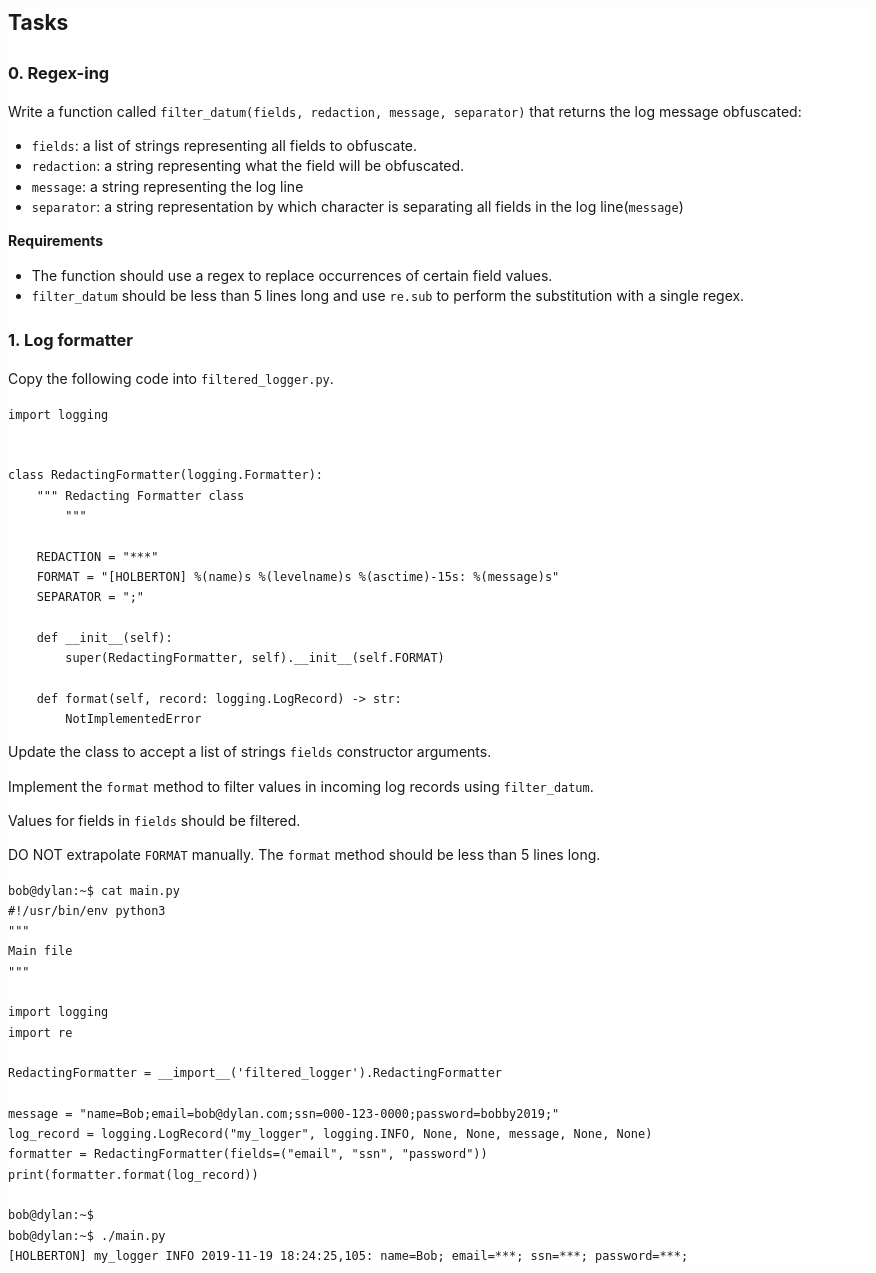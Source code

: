 
## Tasks
### 0. Regex-ing
Write a function called `filter_datum(fields, redaction, message, separator)` that returns the log message obfuscated:

- `fields`: a list of strings representing all fields to obfuscate.
- `redaction`: a string representing what the field will be obfuscated.
- `message`: a string representing the log line
- `separator`: a string representation by which character is separating all fields in the log line(`message`)

**Requirements**
- The function should use a regex to replace occurrences of certain field values.
- `filter_datum` should be less than 5 lines long and use `re.sub` to perform the substitution with a single regex.

### 1. Log formatter
Copy the following code into `filtered_logger.py`.
```
import logging


class RedactingFormatter(logging.Formatter):
    """ Redacting Formatter class
        """

    REDACTION = "***"
    FORMAT = "[HOLBERTON] %(name)s %(levelname)s %(asctime)-15s: %(message)s"
    SEPARATOR = ";"

    def __init__(self):
        super(RedactingFormatter, self).__init__(self.FORMAT)

    def format(self, record: logging.LogRecord) -> str:
        NotImplementedError
```
Update the class to accept a list of strings `fields` constructor arguments. 

Implement the `format` method to filter values in incoming log records using `filter_datum`. 

Values for fields in `fields` should be filtered.

DO NOT extrapolate `FORMAT` manually. The `format` method should be less than 5 lines long.

```
bob@dylan:~$ cat main.py
#!/usr/bin/env python3
"""
Main file
"""

import logging
import re

RedactingFormatter = __import__('filtered_logger').RedactingFormatter

message = "name=Bob;email=bob@dylan.com;ssn=000-123-0000;password=bobby2019;"
log_record = logging.LogRecord("my_logger", logging.INFO, None, None, message, None, None)
formatter = RedactingFormatter(fields=("email", "ssn", "password"))
print(formatter.format(log_record))

bob@dylan:~$
bob@dylan:~$ ./main.py
[HOLBERTON] my_logger INFO 2019-11-19 18:24:25,105: name=Bob; email=***; ssn=***; password=***;
```